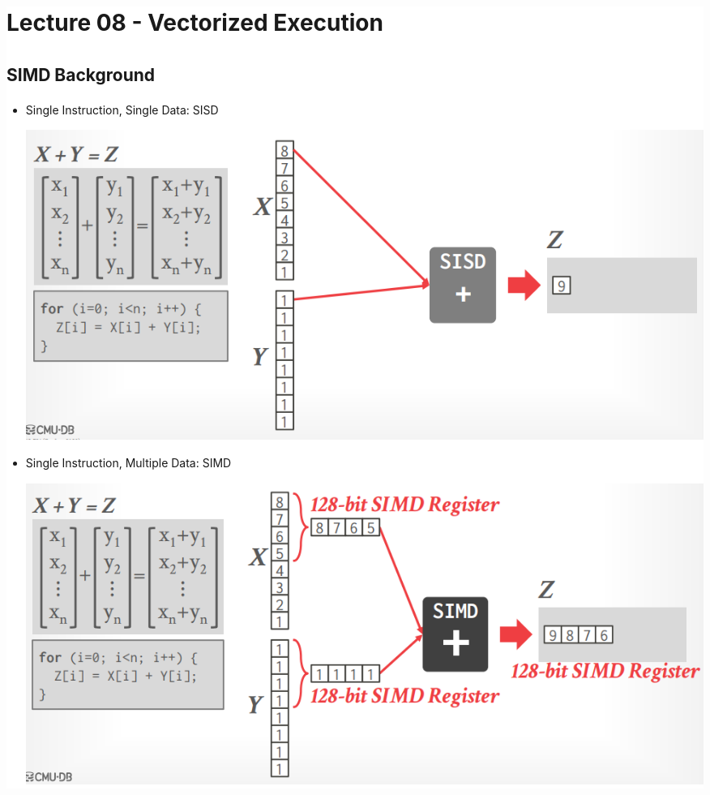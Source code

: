 # Lecture 08 - Vectorized Execution

## SIMD Background

- Single Instruction, Single Data: SISD

  ![08.01](images/08.01.png)

- Single Instruction, Multiple Data: SIMD

  ![08.02](images/08.02.png)
